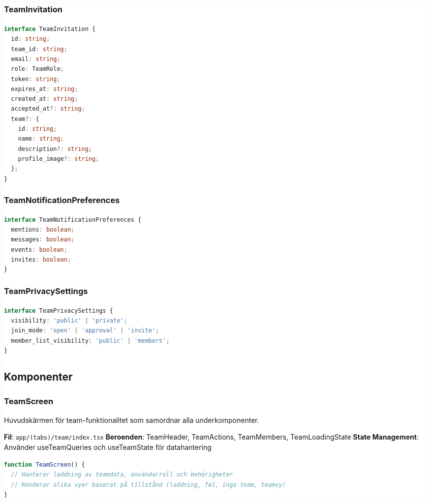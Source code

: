 ### TeamInvitation

```typescript
interface TeamInvitation {
  id: string;
  team_id: string;
  email: string;
  role: TeamRole;
  token: string;
  expires_at: string;
  created_at: string;
  accepted_at?: string;
  team?: {
    id: string;
    name: string;
    description?: string;
    profile_image?: string;
  };
}
```

### TeamNotificationPreferences

```typescript
interface TeamNotificationPreferences {
  mentions: boolean;
  messages: boolean;
  events: boolean;
  invites: boolean;
}
```

### TeamPrivacySettings

```typescript
interface TeamPrivacySettings {
  visibility: 'public' | 'private';
  join_mode: 'open' | 'approval' | 'invite';
  member_list_visibility: 'public' | 'members';
}
```

## Komponenter

### TeamScreen

Huvudskärmen för team-funktionalitet som samordnar alla underkomponenter.

**Fil**: `app/(tabs)/team/index.tsx`
**Beroenden**: TeamHeader, TeamActions, TeamMembers, TeamLoadingState
**State Management**: Använder useTeamQueries och useTeamState för datahantering

```typescript
function TeamScreen() {
  // Hanterar laddning av teamdata, användarroll och behörigheter
  // Renderar olika vyer baserat på tillstånd (laddning, fel, inga team, teamvy)
}
```
